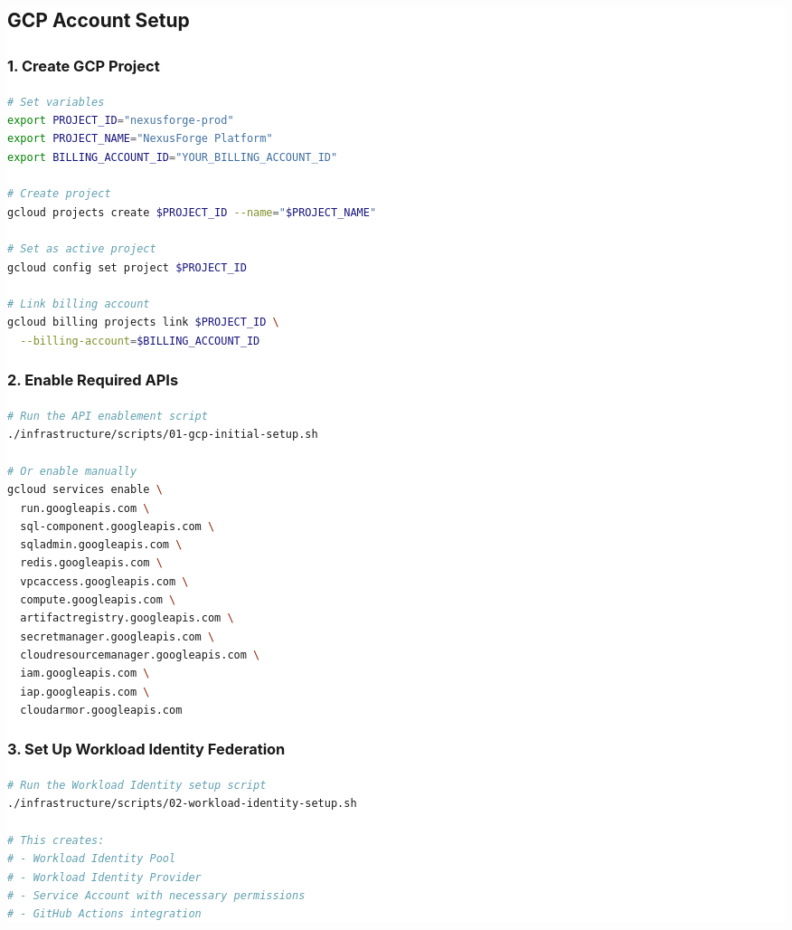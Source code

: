 ## GCP Account Setup

### 1. Create GCP Project

```bash
# Set variables
export PROJECT_ID="nexusforge-prod"
export PROJECT_NAME="NexusForge Platform"
export BILLING_ACCOUNT_ID="YOUR_BILLING_ACCOUNT_ID"

# Create project
gcloud projects create $PROJECT_ID --name="$PROJECT_NAME"

# Set as active project
gcloud config set project $PROJECT_ID

# Link billing account
gcloud billing projects link $PROJECT_ID \
  --billing-account=$BILLING_ACCOUNT_ID
```

### 2. Enable Required APIs

```bash
# Run the API enablement script
./infrastructure/scripts/01-gcp-initial-setup.sh

# Or enable manually
gcloud services enable \
  run.googleapis.com \
  sql-component.googleapis.com \
  sqladmin.googleapis.com \
  redis.googleapis.com \
  vpcaccess.googleapis.com \
  compute.googleapis.com \
  artifactregistry.googleapis.com \
  secretmanager.googleapis.com \
  cloudresourcemanager.googleapis.com \
  iam.googleapis.com \
  iap.googleapis.com \
  cloudarmor.googleapis.com
```

### 3. Set Up Workload Identity Federation

```bash
# Run the Workload Identity setup script
./infrastructure/scripts/02-workload-identity-setup.sh

# This creates:
# - Workload Identity Pool
# - Workload Identity Provider
# - Service Account with necessary permissions
# - GitHub Actions integration
```
